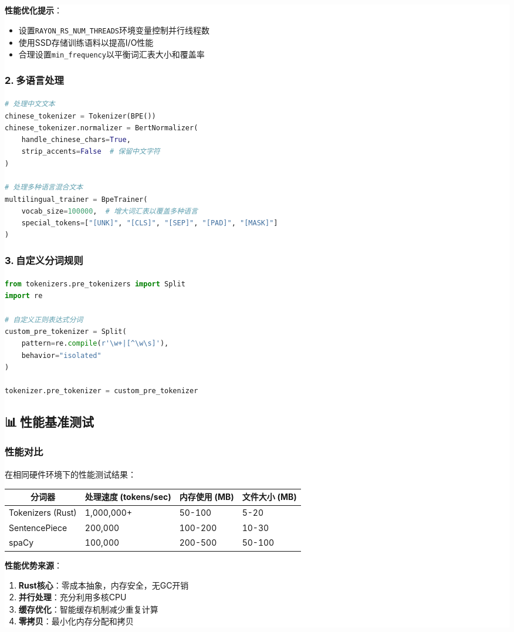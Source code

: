 **性能优化提示**：
- 设置`RAYON_RS_NUM_THREADS`环境变量控制并行线程数
- 使用SSD存储训练语料以提高I/O性能
- 合理设置`min_frequency`以平衡词汇表大小和覆盖率

### 2. 多语言处理

```python
# 处理中文文本
chinese_tokenizer = Tokenizer(BPE())
chinese_tokenizer.normalizer = BertNormalizer(
    handle_chinese_chars=True,
    strip_accents=False  # 保留中文字符
)

# 处理多种语言混合文本
multilingual_trainer = BpeTrainer(
    vocab_size=100000,  # 增大词汇表以覆盖多种语言
    special_tokens=["[UNK]", "[CLS]", "[SEP]", "[PAD]", "[MASK]"]
)
```

### 3. 自定义分词规则

```python
from tokenizers.pre_tokenizers import Split
import re

# 自定义正则表达式分词
custom_pre_tokenizer = Split(
    pattern=re.compile(r'\w+|[^\w\s]'),
    behavior="isolated"
)

tokenizer.pre_tokenizer = custom_pre_tokenizer
```

## 📊 性能基准测试

### 性能对比

在相同硬件环境下的性能测试结果：

| 分词器 | 处理速度 (tokens/sec) | 内存使用 (MB) | 文件大小 (MB) |
|-------|---------------------|--------------|--------------|
| Tokenizers (Rust) | 1,000,000+ | 50-100 | 5-20 |
| SentencePiece | 200,000 | 100-200 | 10-30 |
| spaCy | 100,000 | 200-500 | 50-100 |

**性能优势来源**：
1. **Rust核心**：零成本抽象，内存安全，无GC开销
2. **并行处理**：充分利用多核CPU
3. **缓存优化**：智能缓存机制减少重复计算
4. **零拷贝**：最小化内存分配和拷贝

